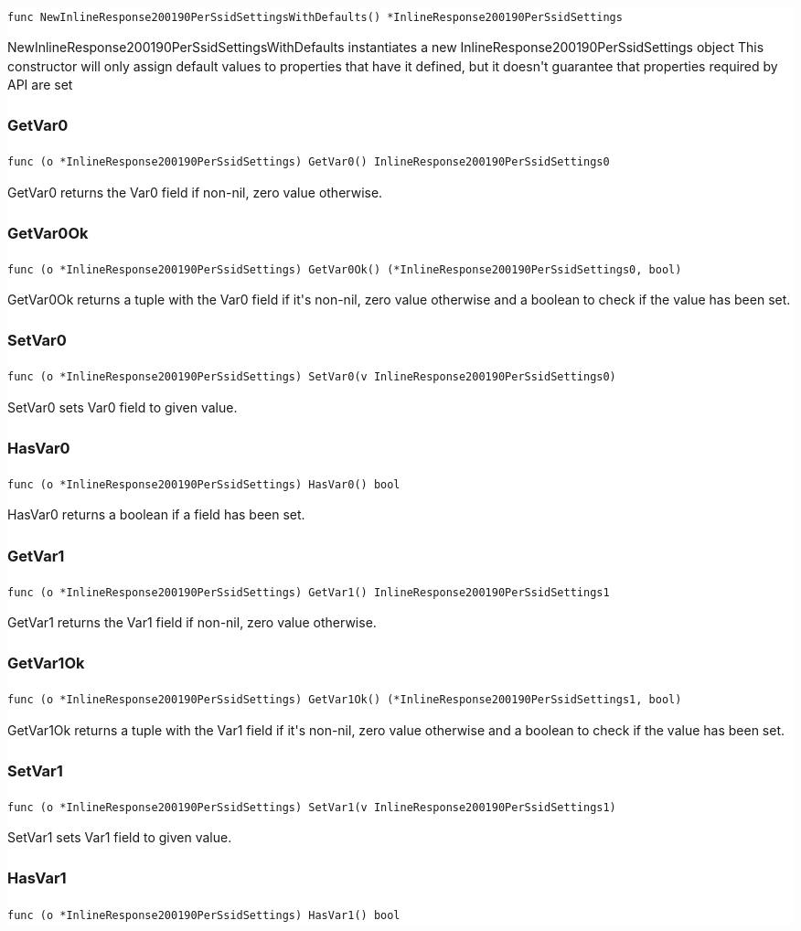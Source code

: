 `func NewInlineResponse200190PerSsidSettingsWithDefaults() *InlineResponse200190PerSsidSettings`

NewInlineResponse200190PerSsidSettingsWithDefaults instantiates a new InlineResponse200190PerSsidSettings object
This constructor will only assign default values to properties that have it defined,
but it doesn't guarantee that properties required by API are set

### GetVar0

`func (o *InlineResponse200190PerSsidSettings) GetVar0() InlineResponse200190PerSsidSettings0`

GetVar0 returns the Var0 field if non-nil, zero value otherwise.

### GetVar0Ok

`func (o *InlineResponse200190PerSsidSettings) GetVar0Ok() (*InlineResponse200190PerSsidSettings0, bool)`

GetVar0Ok returns a tuple with the Var0 field if it's non-nil, zero value otherwise
and a boolean to check if the value has been set.

### SetVar0

`func (o *InlineResponse200190PerSsidSettings) SetVar0(v InlineResponse200190PerSsidSettings0)`

SetVar0 sets Var0 field to given value.

### HasVar0

`func (o *InlineResponse200190PerSsidSettings) HasVar0() bool`

HasVar0 returns a boolean if a field has been set.

### GetVar1

`func (o *InlineResponse200190PerSsidSettings) GetVar1() InlineResponse200190PerSsidSettings1`

GetVar1 returns the Var1 field if non-nil, zero value otherwise.

### GetVar1Ok

`func (o *InlineResponse200190PerSsidSettings) GetVar1Ok() (*InlineResponse200190PerSsidSettings1, bool)`

GetVar1Ok returns a tuple with the Var1 field if it's non-nil, zero value otherwise
and a boolean to check if the value has been set.

### SetVar1

`func (o *InlineResponse200190PerSsidSettings) SetVar1(v InlineResponse200190PerSsidSettings1)`

SetVar1 sets Var1 field to given value.

### HasVar1

`func (o *InlineResponse200190PerSsidSettings) HasVar1() bool`
